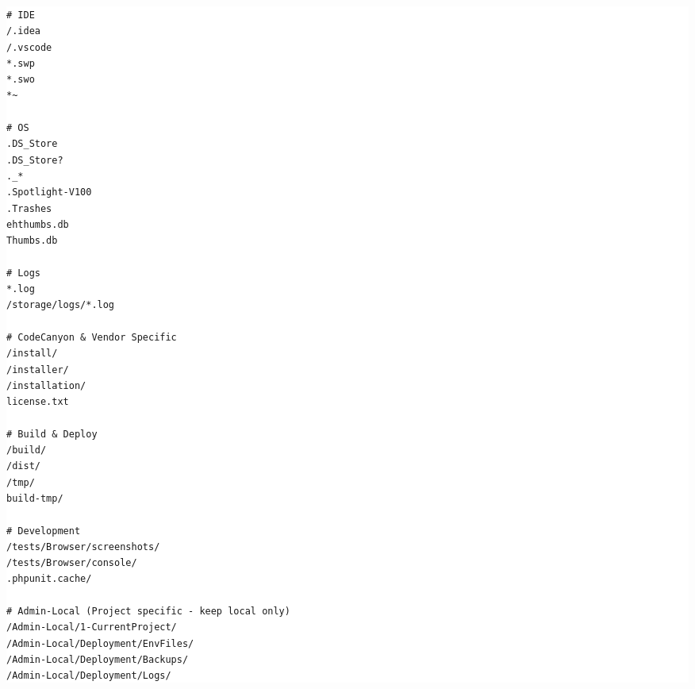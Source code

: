     # IDE
    /.idea
    /.vscode
    *.swp
    *.swo
    *~

    # OS
    .DS_Store
    .DS_Store?
    ._*
    .Spotlight-V100
    .Trashes
    ehthumbs.db
    Thumbs.db

    # Logs
    *.log
    /storage/logs/*.log

    # CodeCanyon & Vendor Specific
    /install/
    /installer/
    /installation/
    license.txt

    # Build & Deploy
    /build/
    /dist/
    /tmp/
    build-tmp/

    # Development
    /tests/Browser/screenshots/
    /tests/Browser/console/
    .phpunit.cache/

    # Admin-Local (Project specific - keep local only)
    /Admin-Local/1-CurrentProject/
    /Admin-Local/Deployment/EnvFiles/
    /Admin-Local/Deployment/Backups/
    /Admin-Local/Deployment/Logs/
